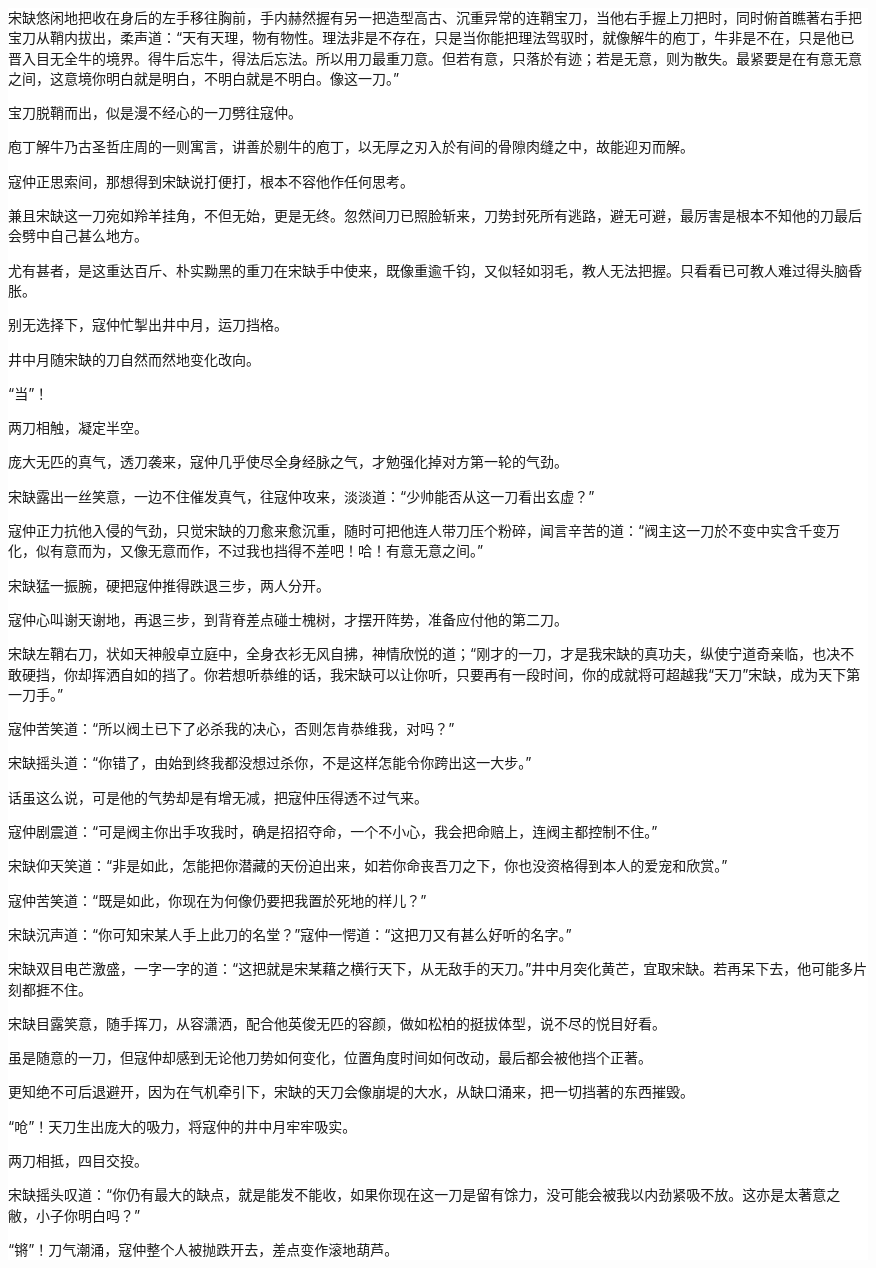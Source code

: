 宋缺悠闲地把收在身后的左手移往胸前，手内赫然握有另一把造型高古、沉重异常的连鞘宝刀，当他右手握上刀把时，同时俯首瞧著右手把宝刀从鞘内拔出，柔声道：“天有天理，物有物性。理法非是不存在，只是当你能把理法驾驭时，就像解牛的庖丁，牛非是不在，只是他已晋入目无全牛的境界。得牛后忘牛，得法后忘法。所以用刀最重刀意。但若有意，只落於有迹；若是无意，则为散失。最紧要是在有意无意之间，这意境你明白就是明白，不明白就是不明白。像这一刀。”

宝刀脱鞘而出，似是漫不经心的一刀劈往寇仲。

庖丁解牛乃古圣哲庄周的一则寓言，讲善於剔牛的庖丁，以无厚之刃入於有间的骨隙肉缝之中，故能迎刃而解。

寇仲正思索间，那想得到宋缺说打便打，根本不容他作任何思考。

兼且宋缺这一刀宛如羚羊挂角，不但无始，更是无终。忽然间刀已照脸斩来，刀势封死所有逃路，避无可避，最厉害是根本不知他的刀最后会劈中自己甚么地方。

尤有甚者，是这重达百斤、朴实黝黑的重刀在宋缺手中使来，既像重逾千钧，又似轻如羽毛，教人无法把握。只看看已可教人难过得头脑昏胀。

别无选择下，寇仲忙掣出井中月，运刀挡格。

井中月随宋缺的刀自然而然地变化改向。

“当”！

两刀相触，凝定半空。

庞大无匹的真气，透刀袭来，寇仲几乎使尽全身经脉之气，才勉强化掉对方第一轮的气劲。

宋缺露出一丝笑意，一边不住催发真气，往寇仲攻来，淡淡道：“少帅能否从这一刀看出玄虚？”

寇仲正力抗他入侵的气劲，只觉宋缺的刀愈来愈沉重，随时可把他连人带刀压个粉碎，闻言辛苦的道：“阀主这一刀於不变中实含千变万化，似有意而为，又像无意而作，不过我也挡得不差吧！哈！有意无意之间。”

宋缺猛一振腕，硬把寇仲推得跌退三步，两人分开。

寇仲心叫谢天谢地，再退三步，到背脊差点碰士槐树，才摆开阵势，准备应付他的第二刀。

宋缺左鞘右刀，状如天神般卓立庭中，全身衣衫无风自拂，神情欣悦的道；“刚才的一刀，才是我宋缺的真功夫，纵使宁道奇亲临，也决不敢硬挡，你却挥洒自如的挡了。你若想听恭维的话，我宋缺可以让你听，只要再有一段时间，你的成就将可超越我“天刀”宋缺，成为天下第一刀手。”

寇仲苦笑道：“所以阀土已下了必杀我的决心，否则怎肯恭维我，对吗？”

宋缺摇头道：“你错了，由始到终我都没想过杀你，不是这样怎能令你跨出这一大步。”

话虽这么说，可是他的气势却是有增无减，把寇仲压得透不过气来。

寇仲剧震道：“可是阀主你出手攻我时，确是招招夺命，一个不小心，我会把命赔上，连阀主都控制不住。”

宋缺仰天笑道：“非是如此，怎能把你潜藏的天份迫出来，如若你命丧吾刀之下，你也没资格得到本人的爱宠和欣赏。”

寇仲苦笑道：“既是如此，你现在为何像仍要把我置於死地的样儿？”

宋缺沉声道：“你可知宋某人手上此刀的名堂？”寇仲一愕道：“这把刀又有甚么好听的名字。”

宋缺双目电芒激盛，一字一字的道：“这把就是宋某藉之横行天下，从无敌手的天刀。”井中月突化黄芒，宜取宋缺。若再呆下去，他可能多片刻都捱不住。

宋缺目露笑意，随手挥刀，从容潇洒，配合他英俊无匹的容颜，做如松柏的挺拔体型，说不尽的悦目好看。

虽是随意的一刀，但寇仲却感到无论他刀势如何变化，位置角度时间如何改动，最后都会被他挡个正著。

更知绝不可后退避开，因为在气机牵引下，宋缺的天刀会像崩堤的大水，从缺口涌来，把一切挡著的东西摧毁。

“呛”！天刀生出庞大的吸力，将寇仲的井中月牢牢吸实。

两刀相抵，四目交投。

宋缺摇头叹道：“你仍有最大的缺点，就是能发不能收，如果你现在这一刀是留有馀力，没可能会被我以内劲紧吸不放。这亦是太著意之敝，小子你明白吗？”

“锵”！刀气潮涌，寇仲整个人被抛跌开去，差点变作滚地葫芦。
